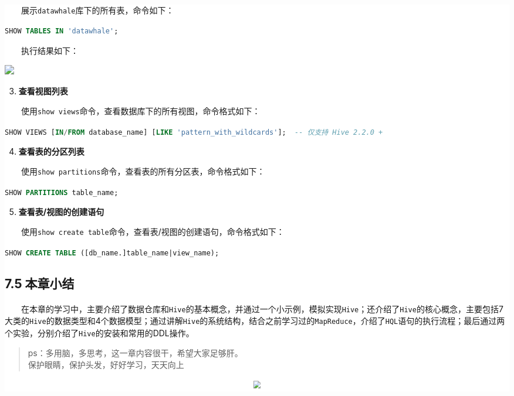 &emsp;&emsp;展示`datawhale`库下的所有表，命令如下：
```sql
SHOW TABLES IN 'datawhale';
```

&emsp;&emsp;执行结果如下：  

![](https://cdn.jsdelivr.net/gh/shenhao-stu/Big-Data/doc_imgs/ch6_ex2.21.png)

3. **查看视图列表**  

&emsp;&emsp;使用`show views`命令，查看数据库下的所有视图，命令格式如下：  
```sql
SHOW VIEWS [IN/FROM database_name] [LIKE 'pattern_with_wildcards'];  -- 仅支持 Hive 2.2.0 +
```

4. **查看表的分区列表**

&emsp;&emsp;使用`show partitions`命令，查看表的所有分区表，命令格式如下：  
```sql
SHOW PARTITIONS table_name;
```

5. **查看表/视图的创建语句**

&emsp;&emsp;使用`show create table`命令，查看表/视图的创建语句，命令格式如下：  
```sql
SHOW CREATE TABLE ([db_name.]table_name|view_name);
```

## 7.5 本章小结

&emsp;&emsp;在本章的学习中，主要介绍了数据仓库和`Hive`的基本概念，并通过一个小示例，模拟实现`Hive`；还介绍了`Hive`的核心概念，主要包括7大类的`Hive`的数据类型和4个数据模型；通过讲解`Hive`的系统结构，结合之前学习过的`MapReduce`，介绍了`HQL`语句的执行流程；最后通过两个实验，分别介绍了`Hive`的安装和常用的DDL操作。

> ps：多用脑，多思考，这一章内容很干，希望大家足够肝。  
> 保护眼睛，保护头发，好好学习，天天向上

<center><img src="https://cdn.jsdelivr.net/gh/shenhao-stu/Big-Data/doc_imgs/ch6.5.png" style="zoom:80%;" /></center>
